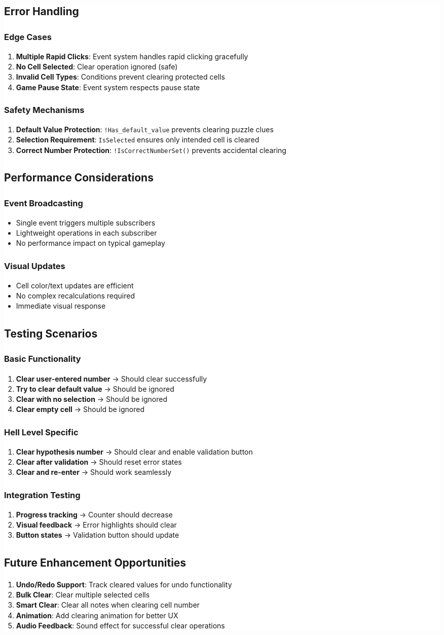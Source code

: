 ## Error Handling

### Edge Cases

1. **Multiple Rapid Clicks**: Event system handles rapid clicking gracefully
2. **No Cell Selected**: Clear operation ignored (safe)
3. **Invalid Cell Types**: Conditions prevent clearing protected cells
4. **Game Pause State**: Event system respects pause state

### Safety Mechanisms

1. **Default Value Protection**: `!Has_default_value` prevents clearing puzzle clues
2. **Selection Requirement**: `IsSelected` ensures only intended cell is cleared
3. **Correct Number Protection**: `!IsCorrectNumberSet()` prevents accidental clearing

## Performance Considerations

### Event Broadcasting
- Single event triggers multiple subscribers
- Lightweight operations in each subscriber
- No performance impact on typical gameplay

### Visual Updates
- Cell color/text updates are efficient
- No complex recalculations required
- Immediate visual response

## Testing Scenarios

### Basic Functionality
1. **Clear user-entered number** → Should clear successfully
2. **Try to clear default value** → Should be ignored
3. **Clear with no selection** → Should be ignored
4. **Clear empty cell** → Should be ignored

### Hell Level Specific
1. **Clear hypothesis number** → Should clear and enable validation button
2. **Clear after validation** → Should reset error states
3. **Clear and re-enter** → Should work seamlessly

### Integration Testing
1. **Progress tracking** → Counter should decrease
2. **Visual feedback** → Error highlights should clear
3. **Button states** → Validation button should update

## Future Enhancement Opportunities

1. **Undo/Redo Support**: Track cleared values for undo functionality
2. **Bulk Clear**: Clear multiple selected cells
3. **Smart Clear**: Clear all notes when clearing cell number
4. **Animation**: Add clearing animation for better UX
5. **Audio Feedback**: Sound effect for successful clear operations
